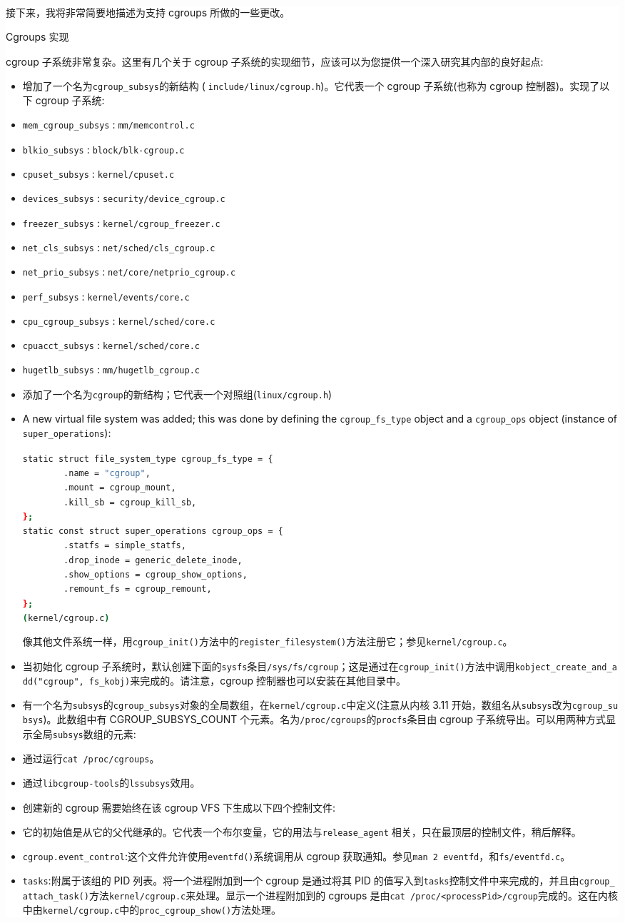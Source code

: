 接下来，我将非常简要地描述为支持 cgroups 所做的一些更改。

Cgroups 实现

cgroup 子系统非常复杂。这里有几个关于 cgroup 子系统的实现细节，应该可以为您提供一个深入研究其内部的良好起点:

*   增加了一个名为`cgroup_subsys`的新结构 ( `include/linux/cgroup.h`)。它代表一个 cgroup 子系统(也称为 cgroup 控制器)。实现了以下 cgroup 子系统:

*   `mem_cgroup_subsys` : `mm/memcontrol.c`
*   `blkio_subsys` : `block/blk-cgroup.c`
*   `cpuset_subsys` : `kernel/cpuset.c`
*   `devices_subsys` : `security/device_cgroup.c`
*   `freezer_subsys` : `kernel/cgroup_freezer.c`
*   `net_cls_subsys` : `net/sched/cls_cgroup.c`
*   `net_prio_subsys` : `net/core/netprio_cgroup.c`
*   `perf_subsys` : `kernel/events/core.c`
*   `cpu_cgroup_subsys` : `kernel/sched/core.c`
*   `cpuacct_subsys` : `kernel/sched/core.c`
*   `hugetlb_subsys` : `mm/hugetlb_cgroup.c`

*   添加了一个名为`cgroup`的新结构；它代表一个对照组(`linux/cgroup.h`)
*   A new virtual file system was added; this was done by defining the `cgroup_fs_type` object and a `cgroup_ops` object (instance of `super_operations`):

    ```sh
    static struct file_system_type cgroup_fs_type = {
            .name = "cgroup",
            .mount = cgroup_mount,
            .kill_sb = cgroup_kill_sb,
    };
    static const struct super_operations cgroup_ops = {
            .statfs = simple_statfs,
            .drop_inode = generic_delete_inode,
            .show_options = cgroup_show_options,
            .remount_fs = cgroup_remount,
    };
    (kernel/cgroup.c)
    ```

    像其他文件系统一样，用`cgroup_init()`方法中的`register_filesystem()`方法注册它；参见`kernel/cgroup.c`。

*   当初始化 cgroup 子系统时，默认创建下面的`sysfs`条目`/sys/fs/cgroup`；这是通过在`cgroup_init()`方法中调用`kobject_create_and_add("cgroup", fs_kobj)`来完成的。请注意，cgroup 控制器也可以安装在其他目录中。
*   有一个名为`subsys`的`cgroup_subsys`对象的全局数组，在`kernel/cgroup.c`中定义(注意从内核 3.11 开始，数组名从`subsys`改为`cgroup_subsys`)。此数组中有 CGROUP_SUBSYS_COUNT 个元素。名为`/proc/cgroups`的`procfs`条目由 cgroup 子系统导出。可以用两种方式显示全局`subsys`数组的元素:

*   通过运行`cat /proc/cgroups`。
*   通过`libcgroup-tools`的`lssubsys`效用。

*   创建新的 cgroup 需要始终在该 cgroup VFS 下生成以下四个控制文件:

*   它的初始值是从它的父代继承的。它代表一个布尔变量，它的用法与`release_agent` 相关，只在最顶层的控制文件，稍后解释。
*   `cgroup.event_control`:这个文件允许使用`eventfd()`系统调用从 cgroup 获取通知。参见`man 2 eventfd`，和`fs/eventfd.c`。
*   `tasks`:附属于该组的 PID 列表。将一个进程附加到一个 cgroup 是通过将其 PID 的值写入到`tasks`控制文件中来完成的，并且由`cgroup_attach_task()`方法`kernel/cgroup.c`来处理。显示一个进程附加到的 cgroups 是由`cat /proc/<processPid>/cgroup`完成的。这在内核中由`kernel/cgroup.c`中的`proc_cgroup_show()`方法处理。
